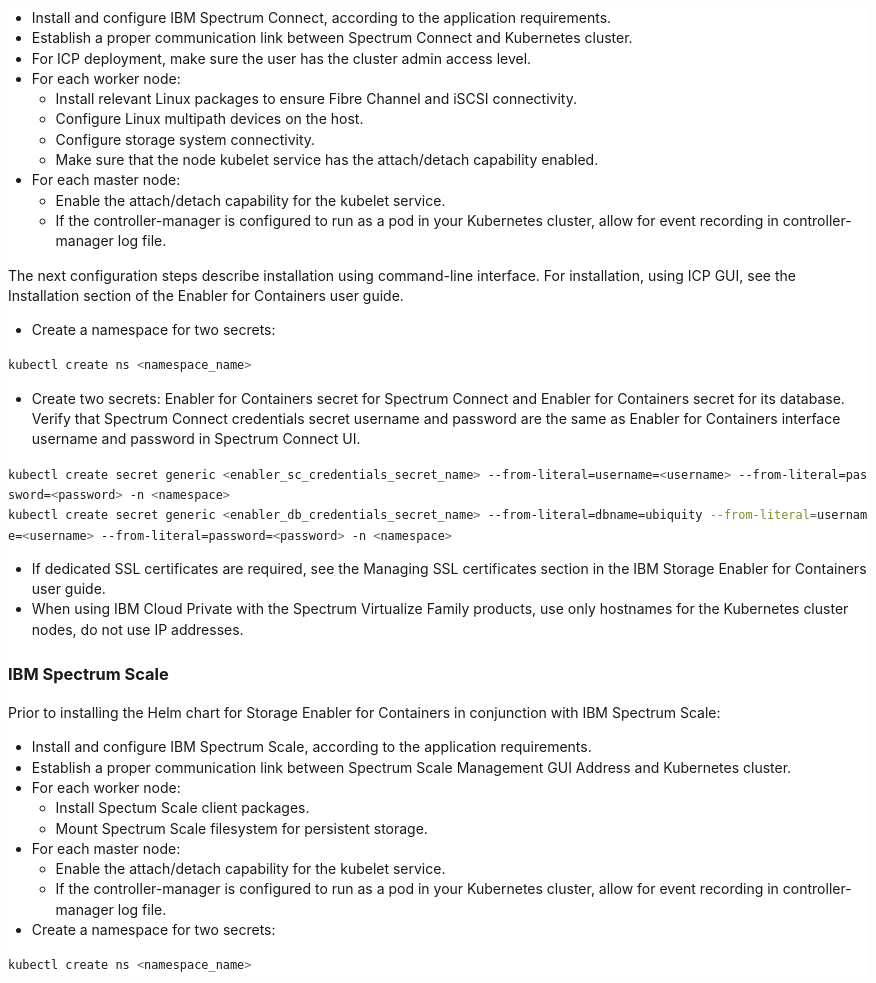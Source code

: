 - Install and configure IBM Spectrum Connect, according to the application requirements.
- Establish a proper communication link between Spectrum Connect and Kubernetes cluster.
- For ICP deployment, make sure the user has the cluster admin access level.
- For each worker node:
  - Install relevant Linux packages to ensure Fibre Channel and iSCSI connectivity.
  - Configure Linux multipath devices on the host.
  - Configure storage system connectivity.
  - Make sure that the node kubelet service has the attach/detach capability enabled.
- For each master node:
  - Enable the attach/detach capability for the kubelet service.
  - If the controller-manager is configured to run as a pod in your Kubernetes cluster, allow for event recording in controller-manager log file.

The next configuration steps describe installation using command-line interface. For installation, using ICP GUI, see the Installation section of the Enabler for Containers user guide.

- Create a namespace for two secrets:

```bash
kubectl create ns <namespace_name>
```

- Create two secrets: Enabler for Containers secret for Spectrum Connect and Enabler for Containers secret for its database. Verify that Spectrum Connect credentials secret username and password are the same as Enabler for Containers interface username and password in Spectrum Connect UI.

```bash
kubectl create secret generic <enabler_sc_credentials_secret_name> --from-literal=username=<username> --from-literal=password=<password> -n <namespace>
kubectl create secret generic <enabler_db_credentials_secret_name> --from-literal=dbname=ubiquity --from-literal=username=<username> --from-literal=password=<password> -n <namespace>
```

- If dedicated SSL certificates are required, see the Managing SSL certificates section in the IBM Storage Enabler for Containers user guide.
- When using IBM Cloud Private with the Spectrum Virtualize Family products, use only hostnames for the Kubernetes cluster nodes, do not use IP addresses.

### IBM Spectrum Scale

Prior to installing the Helm chart for Storage Enabler for Containers in conjunction with IBM Spectrum Scale:

- Install and configure IBM Spectrum Scale, according to the application requirements.
- Establish a proper communication link between Spectrum Scale Management GUI Address and Kubernetes cluster.
- For each worker node:
  - Install Spectum Scale client packages.
  - Mount Spectrum Scale filesystem for persistent storage.
- For each master node:
  - Enable the attach/detach capability for the kubelet service.
  - If the controller-manager is configured to run as a pod in your Kubernetes cluster, allow for event recording in controller-manager log file.
- Create a namespace for two secrets:

```bash
kubectl create ns <namespace_name>
```
